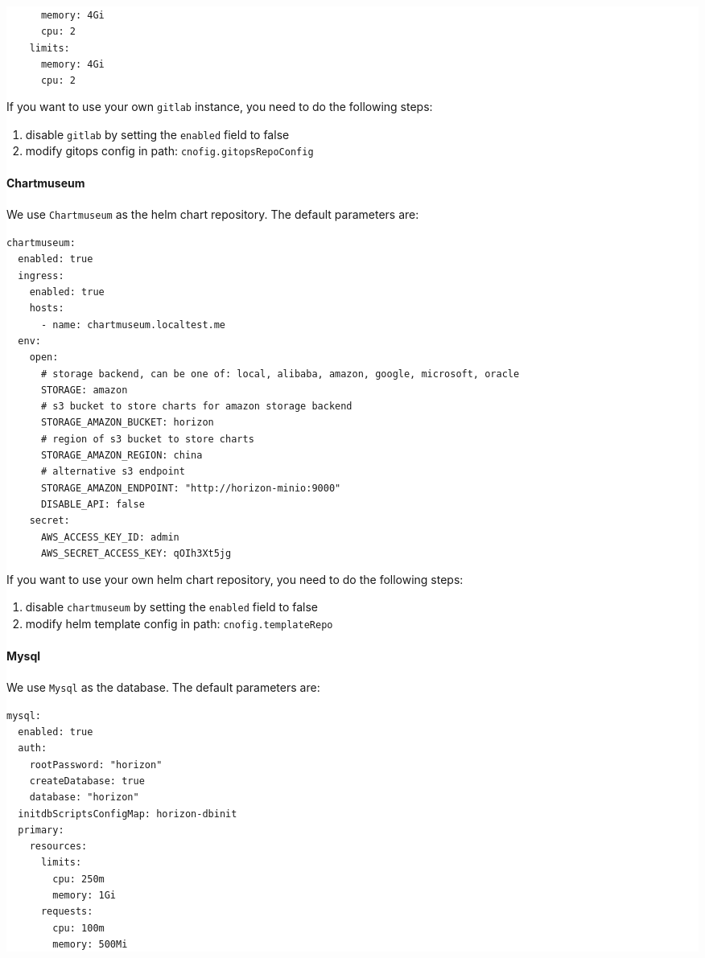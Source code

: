 ```
      memory: 4Gi
      cpu: 2
    limits:
      memory: 4Gi
      cpu: 2
```

If you want to use your own `gitlab` instance, you need to do the following steps:

1. disable `gitlab` by setting the `enabled` field to false
2. modify gitops config in path: `cnofig.gitopsRepoConfig`

#### Chartmuseum

We use `Chartmuseum` as the helm chart repository. The default parameters are:

```
chartmuseum:
  enabled: true
  ingress:
    enabled: true
    hosts:
      - name: chartmuseum.localtest.me
  env:
    open:
      # storage backend, can be one of: local, alibaba, amazon, google, microsoft, oracle
      STORAGE: amazon
      # s3 bucket to store charts for amazon storage backend
      STORAGE_AMAZON_BUCKET: horizon
      # region of s3 bucket to store charts
      STORAGE_AMAZON_REGION: china
      # alternative s3 endpoint
      STORAGE_AMAZON_ENDPOINT: "http://horizon-minio:9000"
      DISABLE_API: false
    secret:
      AWS_ACCESS_KEY_ID: admin
      AWS_SECRET_ACCESS_KEY: qOIh3Xt5jg
```

If you want to use your own helm chart repository, you need to do the following steps:

1. disable `chartmuseum` by setting the `enabled` field to false
2. modify helm template config in path: `cnofig.templateRepo`

#### Mysql

We use `Mysql` as the database. The default parameters are:

```
mysql:
  enabled: true
  auth:
    rootPassword: "horizon"
    createDatabase: true
    database: "horizon"
  initdbScriptsConfigMap: horizon-dbinit
  primary:
    resources:
      limits:
        cpu: 250m
        memory: 1Gi
      requests:
        cpu: 100m
        memory: 500Mi
```
